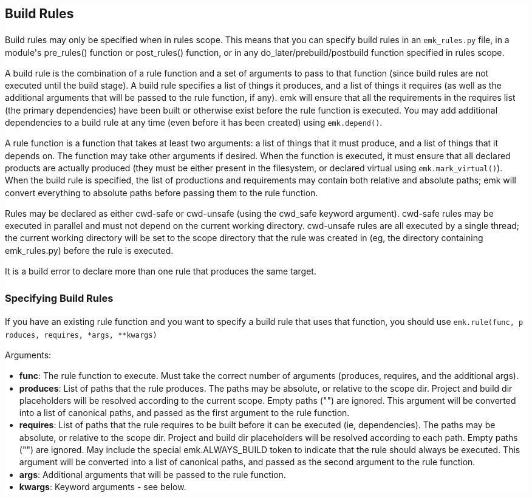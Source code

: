 Build Rules
----------------------

Build rules may only be specified when in rules scope. This means that you can specify build rules in an `emk_rules.py` file,
in a module's pre_rules() function or post_rules() function, or in any do_later/prebuild/postbuild function specified in rules scope.

A build rule is the combination of a rule function and a set of arguments to pass to that function (since build rules are not executed
until the build stage). A build rule specifies a list of things it produces, and a list of things it requires (as well as the additional
arguments that will be passed to the rule function, if any). emk will ensure that all the requirements in the requires list (the primary
dependencies) have been built or otherwise exist before the rule function is executed. You may add additional dependencies to a build rule
at any time (even before it has been created) using `emk.depend()`.

A rule function is a function that takes at least two arguments: a list of things that it must produce, and a list of things that it
depends on. The function may take other arguments if desired. When the function is executed, it must ensure that all declared products are actually
produced (they must be either present in the filesystem, or declared virtual using `emk.mark_virtual()`). When the build rule is specified,
the list of productions and requirements may contain both relative and absolute paths; emk will convert everything to absolute paths before
passing them to the rule function.

Rules may be declared as either cwd-safe or cwd-unsafe (using the cwd_safe keyword argument).
cwd-safe rules may be executed in parallel and must not depend on the current working directory.
cwd-unsafe rules are all executed by a single thread; the current working directory will be set to
the scope directory that the rule was created in (eg, the directory containing emk_rules.py) before the rule is executed.

It is a build error to declare more than one rule that produces the same target.

### Specifying Build Rules

If you have an existing rule function and you want to specify a build rule that uses that function, you should use
`emk.rule(func, produces, requires, *args, **kwargs)`

Arguments:
 * **func**: The rule function to execute. Must take the correct number of arguments (produces, requires, and the additional args).
 * **produces**: List of paths that the rule produces. The paths may be absolute, or relative to the scope dir.
                 Project and build dir placeholders will be resolved according to the current scope.
                 Empty paths ("") are ignored. This argument will be converted into a list of canonical paths, and
                 passed as the first argument to the rule function.
 * **requires**: List of paths that the rule requires to be built before it can be executed (ie, dependencies).
                 The paths may be absolute, or relative to the scope dir. Project and build dir placeholders will
                 be resolved according to each path. Empty paths ("") are ignored. May include the special
                 emk.ALWAYS_BUILD token to indicate that the rule should always be executed. This argument will be
                 converted into a list of canonical paths, and passed as the second argument to the rule function.
 * **args**: Additional arguments that will be passed to the rule function.
 * **kwargs**: Keyword arguments - see below.
